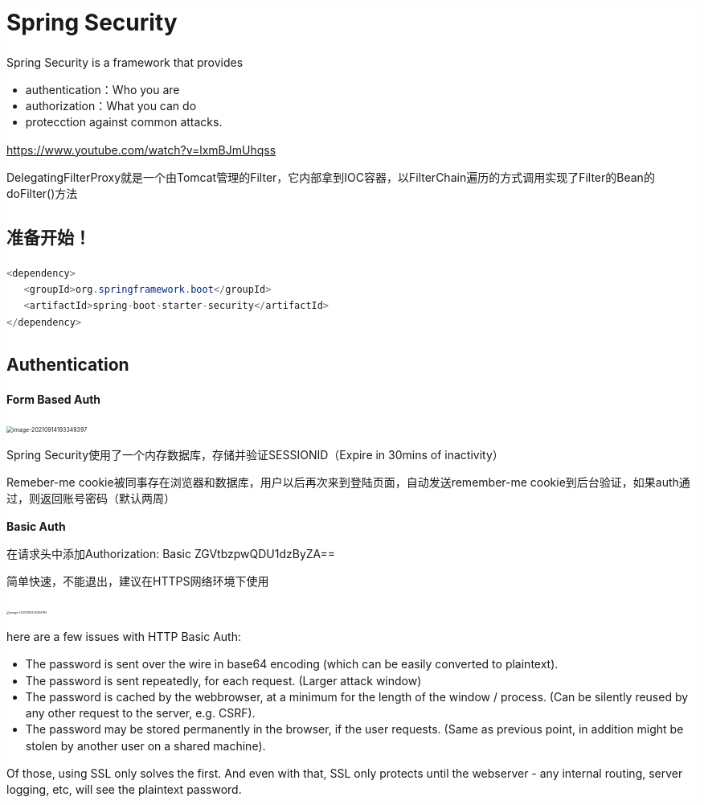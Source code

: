 # Spring Security

Spring Security is a framework that provides

- authentication：Who you are
- authorization：What you can do
- protecction against common attacks.



https://www.youtube.com/watch?v=lxmBJmUhqss

DelegatingFilterProxy就是一个由Tomcat管理的Filter，它内部拿到IOC容器，以FilterChain遍历的方式调用实现了Filter的Bean的doFilter()方法



## 准备开始！

```java
<dependency>
   <groupId>org.springframework.boot</groupId>
   <artifactId>spring-boot-starter-security</artifactId>
</dependency>
```



## Authentication

**Form Based Auth**

<img src="https://cdn.jsdelivr.net/gh/rentianle2020/Image/20210914193401.png" alt="image-20210914193349397" style="zoom:50%;" />	

Spring Security使用了一个内存数据库，存储并验证SESSIONID（Expire in 30mins of inactivity）

Remeber-me cookie被同事存在浏览器和数据库，用户以后再次来到登陆页面，自动发送remember-me cookie到后台验证，如果auth通过，则返回账号密码（默认两周）



**Basic Auth**

在请求头中添加Authorization: Basic ZGVtbzpwQDU1dzByZA==

简单快速，不能退出，建议在HTTPS网络环境下使用

<img src="https://cdn.jsdelivr.net/gh/rentianle2020/Image/20210915214843.png" alt="image-20210915205406184" style="zoom:25%;" />	

here are a few issues with HTTP Basic Auth:

- The password is sent over the wire in base64 encoding (which can be easily converted to plaintext).
- The password is sent repeatedly, for each request. (Larger attack window)
- The password is cached by the webbrowser, at a minimum for the length of the window / process. (Can be silently reused by any other request to the server, e.g. CSRF).
- The password may be stored permanently in the browser, if the user requests. (Same as previous point, in addition might be stolen by another user on a shared machine).

Of those, using SSL only solves the first. And even with that, SSL only protects until the webserver - any internal routing, server logging, etc, will see the plaintext password.
